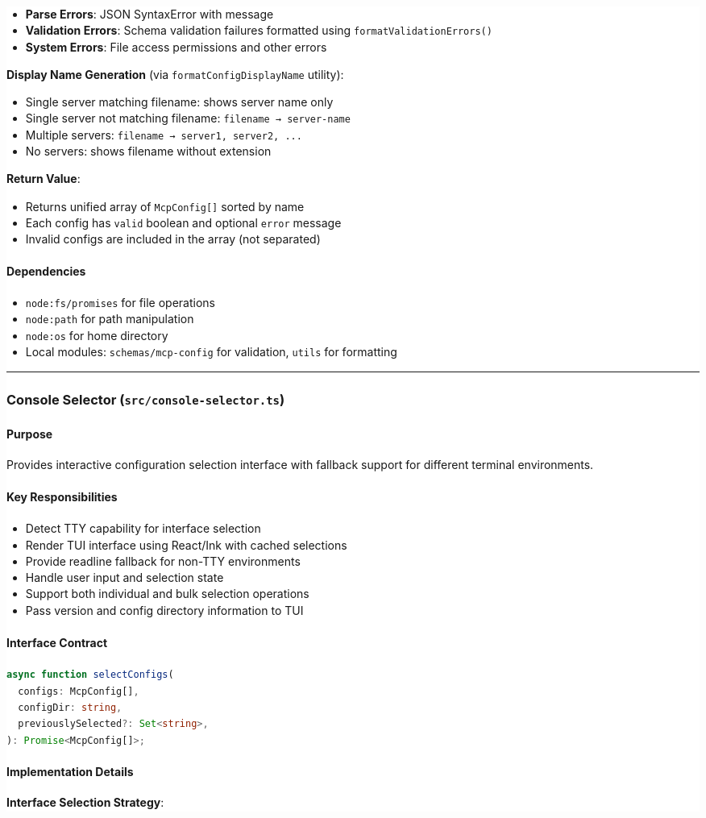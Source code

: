 - **Parse Errors**: JSON SyntaxError with message
- **Validation Errors**: Schema validation failures formatted using `formatValidationErrors()`
- **System Errors**: File access permissions and other errors

**Display Name Generation** (via `formatConfigDisplayName` utility):

- Single server matching filename: shows server name only
- Single server not matching filename: `filename → server-name`
- Multiple servers: `filename → server1, server2, ...`
- No servers: shows filename without extension

**Return Value**:

- Returns unified array of `McpConfig[]` sorted by name
- Each config has `valid` boolean and optional `error` message
- Invalid configs are included in the array (not separated)

#### Dependencies

- `node:fs/promises` for file operations
- `node:path` for path manipulation
- `node:os` for home directory
- Local modules: `schemas/mcp-config` for validation, `utils` for formatting

---

### Console Selector (`src/console-selector.ts`)

#### Purpose

Provides interactive configuration selection interface with fallback support for different terminal environments.

#### Key Responsibilities

- Detect TTY capability for interface selection
- Render TUI interface using React/Ink with cached selections
- Provide readline fallback for non-TTY environments
- Handle user input and selection state
- Support both individual and bulk selection operations
- Pass version and config directory information to TUI

#### Interface Contract

```typescript
async function selectConfigs(
  configs: McpConfig[],
  configDir: string,
  previouslySelected?: Set<string>,
): Promise<McpConfig[]>;
```

#### Implementation Details

**Interface Selection Strategy**:
